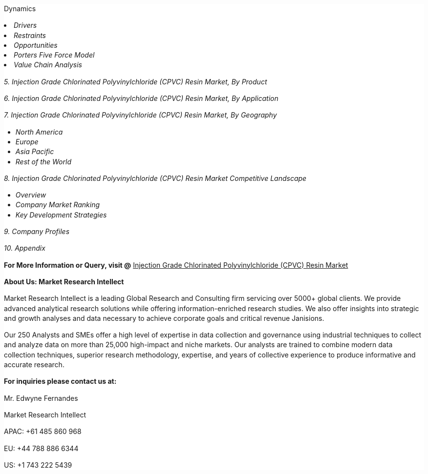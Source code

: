 Dynamics</span></em></li><li><em><span class="">Drivers</span></em></li><li><em><span class="">Restraints</span></em></li><li><em><span class="">Opportunities</span></em></li><li><em><span class="">Porters Five Force Model</span></em></li><li><em><span class="">Value Chain Analysis</span></em></li></ul><p><em><span class="font-[700]">5. Injection Grade Chlorinated Polyvinylchloride (CPVC) Resin Market, By Product</span></em></p><p><em><span class="font-[700]">6. Injection Grade Chlorinated Polyvinylchloride (CPVC) Resin Market, By Application</span></em></p><p><em><span class="font-[700]">7. Injection Grade Chlorinated Polyvinylchloride (CPVC) Resin Market, By Geography</span></em></p><ul><li><em><span class="">North America</span></em></li><li><em><span class="">Europe</span></em></li><li><em><span class="">Asia Pacific</span></em></li><li><em><span class="">Rest of the World</span></em></li></ul><p><em><span class="font-[700]">8. Injection Grade Chlorinated Polyvinylchloride (CPVC) Resin Market Competitive Landscape</span></em></p><ul><li><em><span class="">Overview</span></em></li><li><em><span class="">Company Market Ranking</span></em></li><li><em><span class="">Key Development Strategies</span></em></li></ul><p><em><span class="font-[700]">9. Company Profiles</span></em></p><p><em><span class="font-[700]">10. Appendix</span></em></p><p><span class="font-[700]"><strong>For More Information or Query, visit&nbsp;@</strong>&nbsp;</span><span class="font-[700]"><a href="https://www.marketresearchintellect.com/product/global-injection-grade-chlorinated-polyvinylchloride-cpvc-resin-market/?utm_source=Linkedin&utm_medium=805" target="_blank" data-tracking-control-name="article-ssr-frontend-pulse_little-text-block" data-tracking-will-navigate="" data-test-link="">Injection Grade Chlorinated Polyvinylchloride (CPVC) Resin Market</a></span></p><p><strong><span class="font-[700]">About Us: Market Research Intellect</span></strong></p><p><span class="">Market Research Intellect is a leading Global Research and Consulting firm servicing over 5000+ global clients. We provide advanced analytical research solutions while offering information-enriched research studies.&nbsp;</span>We also offer insights into strategic and growth analyses and data necessary to achieve corporate goals and critical revenue Janisions.</p><p><span class="">Our 250 Analysts and SMEs offer a high level of expertise in data collection and governance using industrial techniques to collect and analyze data on more than 25,000 high-impact and niche markets. Our analysts are trained to combine modern data collection techniques, superior research methodology, expertise, and years of collective experience to produce informative and accurate research.</span></p><p><strong>For inquiries please contact us at:</strong></p><p>Mr. Edwyne Fernandes</p><p>Market Research Intellect</p><p>APAC: +61 485 860 968</p><p>EU: +44 788 886 6344</p><p>US: +1 743 222 5439</p>
